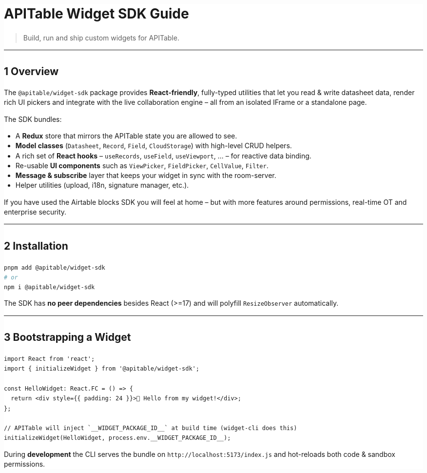 # APITable Widget SDK Guide

> Build, run and ship custom widgets for APITable.

---

## 1  Overview
The `@apitable/widget-sdk` package provides **React-friendly**, fully-typed utilities that let you read & write datasheet data, render rich UI pickers and integrate with the live collaboration engine – all from an isolated IFrame or a standalone page.

The SDK bundles:
* A **Redux** store that mirrors the APITable state you are allowed to see.
* **Model classes** (`Datasheet`, `Record`, `Field`, `CloudStorage`) with high-level CRUD helpers.
* A rich set of **React hooks** – `useRecords`, `useField`, `useViewport`, … – for reactive data binding.
* Re-usable **UI components** such as `ViewPicker`, `FieldPicker`, `CellValue`, `Filter`.
* **Message & subscribe** layer that keeps your widget in sync with the room-server.
* Helper utilities (upload, i18n, signature manager, etc.).

If you have used the Airtable blocks SDK you will feel at home – but with more features around permissions, real-time OT and enterprise security.

---

## 2  Installation
```bash
pnpm add @apitable/widget-sdk
# or
npm i @apitable/widget-sdk
```
The SDK has **no peer dependencies** besides React (>=17) and will polyfill `ResizeObserver` automatically.

---

## 3  Bootstrapping a Widget
```tsx
import React from 'react';
import { initializeWidget } from '@apitable/widget-sdk';

const HelloWidget: React.FC = () => {
  return <div style={{ padding: 24 }}>👋 Hello from my widget!</div>;
};

// APITable will inject `__WIDGET_PACKAGE_ID__` at build time (widget-cli does this)
initializeWidget(HelloWidget, process.env.__WIDGET_PACKAGE_ID__);
```
During **development** the CLI serves the bundle on `http://localhost:5173/index.js` and hot-reloads both code & sandbox permissions.
